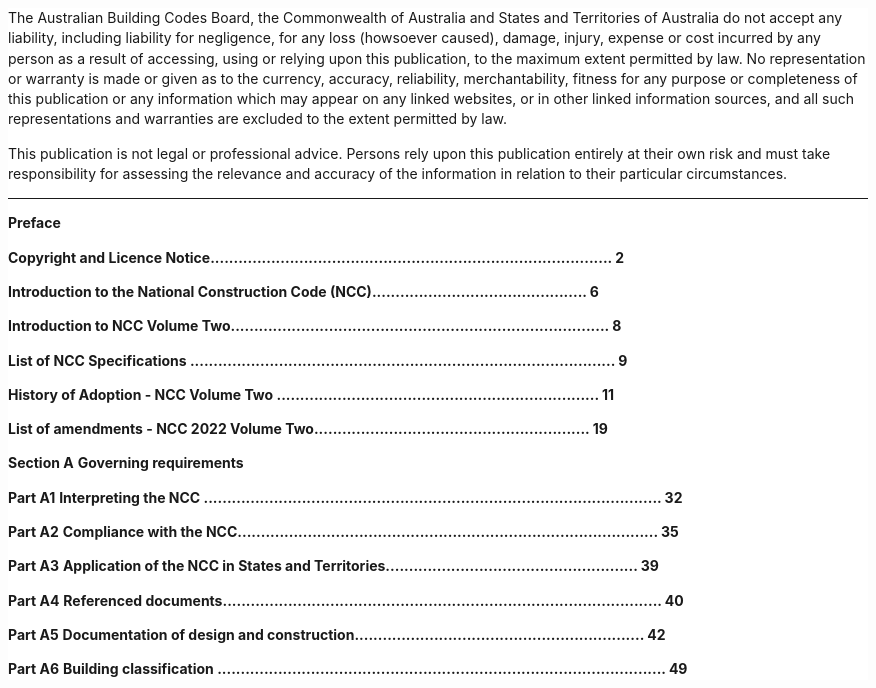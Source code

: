 The Australian Building Codes Board, the Commonwealth of Australia and States and Territories of Australia do not accept
any liability, including liability for negligence, for any loss (howsoever caused), damage, injury, expense or cost incurred
by any person as a result of accessing, using or relying upon this publication, to the maximum extent permitted by law. No
representation or warranty is made or given as to the currency, accuracy, reliability, merchantability, fitness for any purpose
or completeness of this publication or any information which may appear on any linked websites, or in other linked
information sources, and all such representations and warranties are excluded to the extent permitted by law.

This publication is not legal or professional advice. Persons rely upon this publication entirely at their own risk and must
take responsibility for assessing the relevance and accuracy of the information in relation to their particular circumstances.


-----

**Preface**

**Copyright and Licence Notice...................................................................................... 2**

**Introduction to the National Construction Code (NCC).............................................. 6**

**Introduction to NCC Volume Two................................................................................. 8**

**List of NCC Specifications ........................................................................................... 9**

**History of Adoption - NCC Volume Two ..................................................................... 11**

**List of amendments - NCC 2022 Volume Two........................................................... 19**

**Section A** **Governing requirements**

**Part A1** **Interpreting the NCC .................................................................................................. 32**

**Part A2** **Compliance with the NCC.......................................................................................... 35**

**Part A3** **Application of the NCC in States and Territories...................................................... 39**

**Part A4** **Referenced documents.............................................................................................. 40**

**Part A5** **Documentation of design and construction.............................................................. 42**

**Part A6** **Building classification ................................................................................................ 49**
